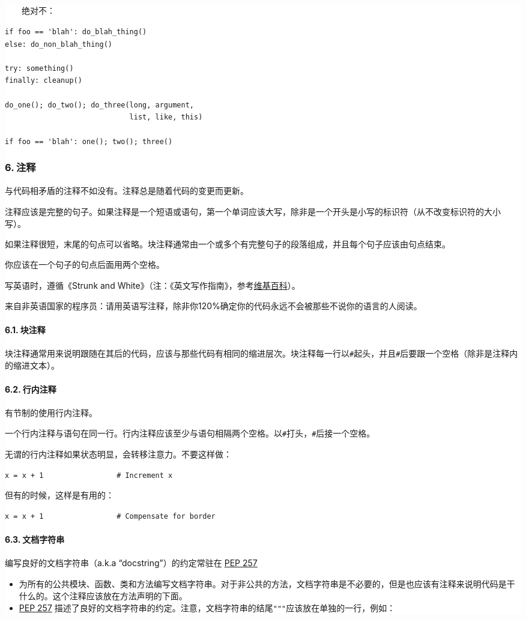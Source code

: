   绝对不：

```
if foo == 'blah': do_blah_thing()
else: do_non_blah_thing()

try: something()
finally: cleanup()

do_one(); do_two(); do_three(long, argument,
                             list, like, this)

if foo == 'blah': one(); two(); three()
```


### 6. 注释

与代码相矛盾的注释不如没有。注释总是随着代码的变更而更新。

注释应该是完整的句子。如果注释是一个短语或语句，第一个单词应该大写，除非是一个开头是小写的标识符（从不改变标识符的大小写）。

如果注释很短，末尾的句点可以省略。块注释通常由一个或多个有完整句子的段落组成，并且每个句子应该由句点结束。

你应该在一个句子的句点后面用两个空格。

写英语时，遵循《Strunk and White》（注：《英文写作指南》，参考[维基百科](https://www.google.com/url?sa=t&rct=j&q=&esrc=s&source=web&cd=13&cad=rja&uact=8&ved=0CJgBEJoTKAAwDA&url=http%3A%2F%2Fzh.wikipedia.org%2Fzh-cn%2F%25E8%258B%25B1%25E6%2596%2587%25E5%2586%2599%25E4%25BD%259C%25E6%258C%2587%25E5%258D%2597&ei=WGU7VaiiJITxoATO4YCwAw&usg=AFQjCNE3ld8HgP5OVy1WUoMQ_vVsUT8-Ng&sig2=vcim1a38TCK3svBegulR4w)）。

来自非英语国家的程序员：请用英语写注释，除非你120%确定你的代码永远不会被那些不说你的语言的人阅读。

#### 6.1. 块注释

块注释通常用来说明跟随在其后的代码，应该与那些代码有相同的缩进层次。块注释每一行以`#`起头，并且`#`后要跟一个空格（除非是注释内的缩进文本）。

#### 6.2. 行内注释

有节制的使用行内注释。

一个行内注释与语句在同一行。行内注释应该至少与语句相隔两个空格。以`#`打头，`#`后接一个空格。

无谓的行内注释如果状态明显，会转移注意力。不要这样做：

```
x = x + 1                 # Increment x
```

但有的时候，这样是有用的：

```
x = x + 1                 # Compensate for border
```

#### 6.3. 文档字符串

编写良好的文档字符串（a.k.a “docstring”）的约定常驻在 [PEP 257](https://www.python.org/dev/peps/pep-0257)

- 为所有的公共模块、函数、类和方法编写文档字符串。对于非公共的方法，文档字符串是不必要的，但是也应该有注释来说明代码是干什么的。这个注释应该放在方法声明的下面。
- [PEP 257](https://www.python.org/dev/peps/pep-0257) 描述了良好的文档字符串的约定。注意，文档字符串的结尾`"""`应该放在单独的一行，例如：
